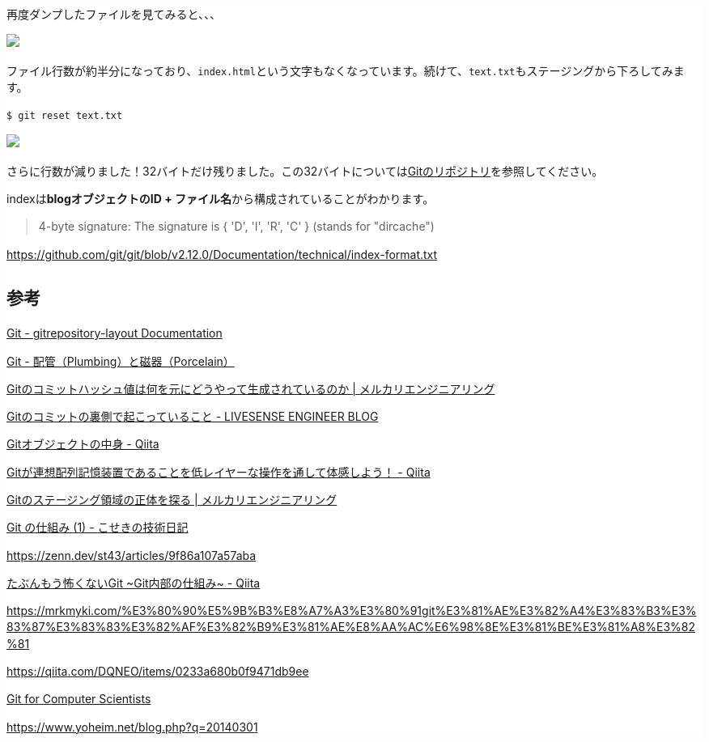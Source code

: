 再度ダンプしたファイルを見てみると、、、

![](./images/delete_index.PNG)

ファイル行数が約半分になっており、`index.html`という文字もなくなっています。続けて、`text.txt`もステージングから下ろしてみます。

```console
$ git reset text.txt
```

![](./images/delete_text.PNG)

さらに行数が減りました！32バイトだけ残りました。この32バイトについては[Gitのリポジトリ](https://github.com/git/git/blob/v2.12.0/Documentation/technical/index-format.txt)を参照してください。






indexは**blogオブジェクトのID + ファイル名**から構成されていることがわかります。


> 4-byte signature:
  The signature is { 'D', 'I', 'R', 'C' } (stands for "dircache")

https://github.com/git/git/blob/v2.12.0/Documentation/technical/index-format.txt

## 参考

[Git - gitrepository-layout Documentation](https://git-scm.com/docs/gitrepository-layout)

[](https://github.blog/jp/2021-01-06-commits-are-snapshots-not-diffs/)

[Git - 配管（Plumbing）と磁器（Porcelain）](https://git-scm.com/book/ja/v2/Git%E3%81%AE%E5%86%85%E5%81%B4-%E9%85%8D%E7%AE%A1%EF%BC%88Plumbing%EF%BC%89%E3%81%A8%E7%A3%81%E5%99%A8%EF%BC%88Porcelain%EF%BC%89)

[Gitのコミットハッシュ値は何を元にどうやって生成されているのか | メルカリエンジニアリング](https://engineering.mercari.com/blog/entry/2016-02-08-173000/)

[Gitのコミットの裏側で起こっていること - LIVESENSE ENGINEER BLOG](https://made.livesense.co.jp/entry/2017/08/22/080000)

[Gitオブジェクトの中身 - Qiita](https://qiita.com/nkshigeru/items/eb2b6f758c2707757738)

[Gitが連想配列記憶装置であることを低レイヤーな操作を通して体感しよう！ - Qiita](https://qiita.com/DQNEO/items/0233a680b0f9471db9ee)

[Gitのステージング領域の正体を探る | メルカリエンジニアリング](https://engineering.mercari.com/blog/entry/2017-04-06-171430/)

[Git の仕組み (1) - こせきの技術日記](https://koseki.hatenablog.com/entry/2014/04/22/inside-git-1#1-2)

https://zenn.dev/st43/articles/9f86a107a57aba

[たぶんもう怖くないGit ~Git内部の仕組み~ - Qiita](https://qiita.com/marchin_1989/items/2ec01553e907f3a9e6bb)

https://mrkmyki.com/%E3%80%90%E5%9B%B3%E8%A7%A3%E3%80%91git%E3%81%AE%E3%82%A4%E3%83%B3%E3%83%87%E3%83%83%E3%82%AF%E3%82%B9%E3%81%AE%E8%AA%AC%E6%98%8E%E3%81%BE%E3%81%A8%E3%82%81

https://qiita.com/DQNEO/items/0233a680b0f9471db9ee

[Git for Computer Scientists](https://eagain.net/articles/git-for-computer-scientists/)

https://www.yoheim.net/blog.php?q=20140301
